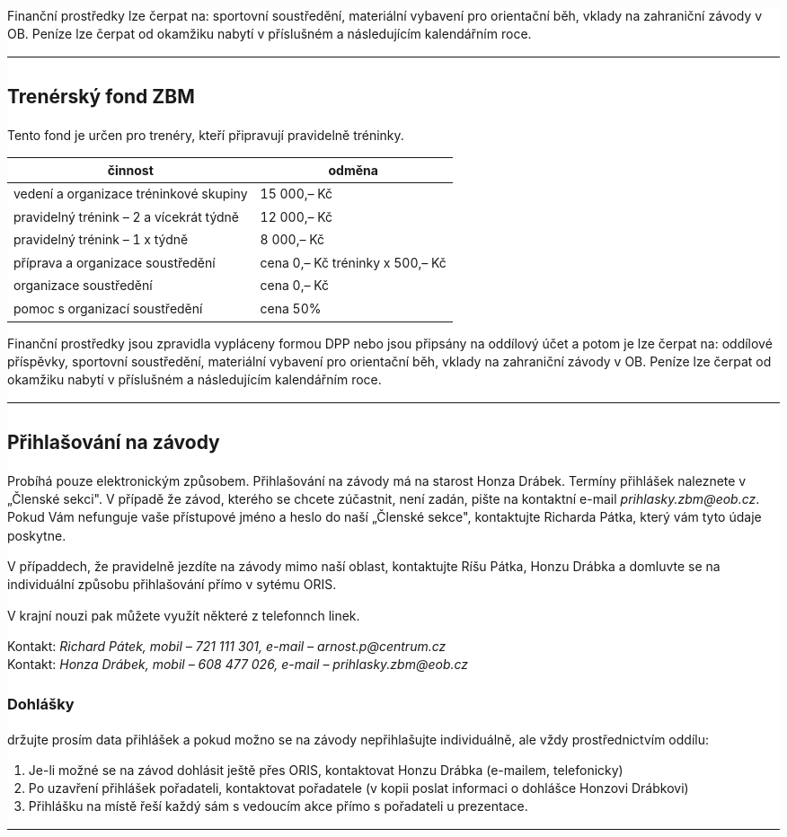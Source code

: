 Finanční prostředky lze čerpat na: sportovní soustředění, materiální vybavení pro orientační běh, vklady na zahraniční závody v OB. Peníze lze čerpat od okamžiku nabytí v příslušném a následujícím kalendářním roce.

---
## Trenérský fond ZBM <a class ="fix-topbar-offset" name="trenersky"></a>

Tento fond je určen pro trenéry, kteří připravují pravidelně tréninky.

| činnost | odměna |
| --- | --- |
| vedení a organizace tréninkové skupiny | 15 000,– Kč |
| pravidelný trénink – 2 a vícekrát týdně | 12 000,– Kč |
| pravidelný trénink – 1 x týdně | 8 000,– Kč |
| příprava a organizace soustředění | cena 0,– Kč tréninky x 500,– Kč |
| organizace soustředění | cena 0,– Kč |
| pomoc s organizací soustředění | cena 50% |

Finanční prostředky jsou zpravidla vypláceny formou DPP nebo jsou připsány na oddílový účet a potom je lze čerpat na: oddílové příspěvky, sportovní soustředění, materiální vybavení pro orientační běh, vklady na zahraniční závody v OB. Peníze lze čerpat od okamžiku nabytí v příslušném a následujícím kalendářním roce.

---
## Přihlašování na závody <a class ="fix-topbar-offset" name="zavody"></a>
Probíhá pouze elektronickým způsobem. Přihlašování na závody má na starost Honza Drábek. Termíny přihlášek naleznete v „Členské sekci". V případě že závod, kterého se chcete zúčastnit, není zadán, pište na kontaktní e-mail _prihlasky.zbm@eob.cz_. Pokud Vám nefunguje vaše přístupové jméno a heslo do naší „Členské sekce", kontaktujte Richarda Pátka, který vám tyto údaje poskytne.

V případdech, že pravidelně jezdíte na závody mimo naší oblast, kontaktujte Ríšu Pátka, Honzu Drábka a domluvte se na individuální způsobu přihlašování přímo v sytému ORIS.

V krajní nouzi pak můžete využít některé z telefonnch linek.

Kontakt: _Richard Pátek, mobil – 721 111 301, e-mail –_ _arnost.p@centrum.cz_  
Kontakt: _Honza Drábek, mobil – 608 477 026, e-mail –_ _prihlasky.zbm@eob.cz_

### Dohlášky 
držujte prosím data přihlášek a pokud možno se na závody nepřihlašujte individuálně, ale vždy prostřednictvím oddílu:

1. Je-li možné se na závod dohlásit ještě přes ORIS, kontaktovat Honzu Drábka (e-mailem, telefonicky)
2. Po uzavření přihlášek pořadateli, kontaktovat pořadatele (v kopii poslat informaci o dohlášce Honzovi Drábkovi)
3. Přihlášku na místě řeší každý sám s vedoucím akce přímo s pořadateli u prezentace. 

---